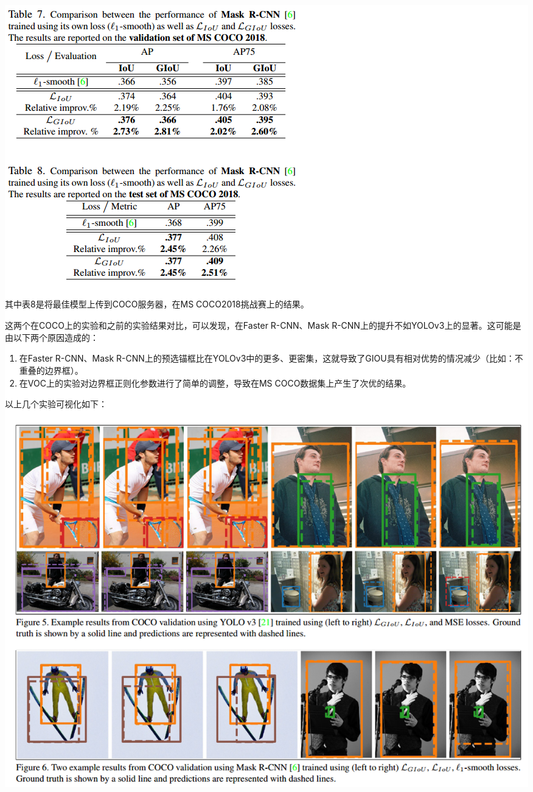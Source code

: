 ![1701331199981](image/论文阅读/1701331199981.png)

其中表8是将最佳模型上传到COCO服务器，在MS COCO2018挑战赛上的结果。

这两个在COCO上的实验和之前的实验结果对比，可以发现，在Faster R-CNN、Mask R-CNN上的提升不如YOLOv3上的显著。这可能是由以下两个原因造成的：

1. 在Faster R-CNN、Mask R-CNN上的预选锚框比在YOLOv3中的更多、更密集，这就导致了GIOU具有相对优势的情况减少（比如：不重叠的边界框）。
2. 在VOC上的实验对边界框正则化参数进行了简单的调整，导致在MS COCO数据集上产生了次优的结果。

以上几个实验可视化如下：

![1701331510324](image/论文阅读/1701331510324.png)